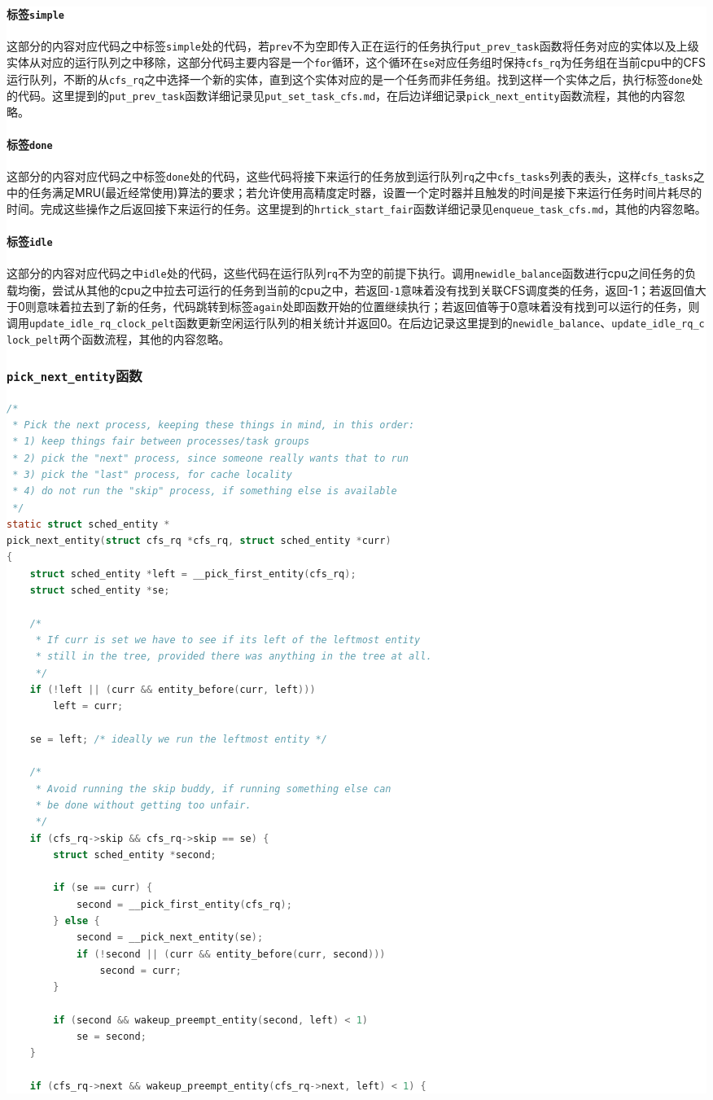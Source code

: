 #### 标签`simple`

这部分的内容对应代码之中标签`simple`处的代码，若`prev`不为空即传入正在运行的任务执行`put_prev_task`函数将任务对应的实体以及上级实体从对应的运行队列之中移除，这部分代码主要内容是一个`for`循环，这个循环在`se`对应任务组时保持`cfs_rq`为任务组在当前cpu中的CFS运行队列，不断的从`cfs_rq`之中选择一个新的实体，直到这个实体对应的是一个任务而非任务组。找到这样一个实体之后，执行标签`done`处的代码。这里提到的`put_prev_task`函数详细记录见`put_set_task_cfs.md`，在后边详细记录`pick_next_entity`函数流程，其他的内容忽略。

#### 标签`done`

这部分的内容对应代码之中标签`done`处的代码，这些代码将接下来运行的任务放到运行队列`rq`之中`cfs_tasks`列表的表头，这样`cfs_tasks`之中的任务满足MRU(最近经常使用)算法的要求；若允许使用高精度定时器，设置一个定时器并且触发的时间是接下来运行任务时间片耗尽的时间。完成这些操作之后返回接下来运行的任务。这里提到的`hrtick_start_fair`函数详细记录见`enqueue_task_cfs.md`，其他的内容忽略。

#### 标签`idle`

这部分的内容对应代码之中`idle`处的代码，这些代码在运行队列`rq`不为空的前提下执行。调用`newidle_balance`函数进行cpu之间任务的负载均衡，尝试从其他的cpu之中拉去可运行的任务到当前的cpu之中，若返回`-1`意味着没有找到关联CFS调度类的任务，返回-1；若返回值大于0则意味着拉去到了新的任务，代码跳转到标签`again`处即函数开始的位置继续执行；若返回值等于0意味着没有找到可以运行的任务，则调用`update_idle_rq_clock_pelt`函数更新空闲运行队列的相关统计并返回0。在后边记录这里提到的`newidle_balance`、`update_idle_rq_clock_pelt`两个函数流程，其他的内容忽略。

### `pick_next_entity`函数

```c
/*
 * Pick the next process, keeping these things in mind, in this order:
 * 1) keep things fair between processes/task groups
 * 2) pick the "next" process, since someone really wants that to run
 * 3) pick the "last" process, for cache locality
 * 4) do not run the "skip" process, if something else is available
 */
static struct sched_entity *
pick_next_entity(struct cfs_rq *cfs_rq, struct sched_entity *curr)
{
	struct sched_entity *left = __pick_first_entity(cfs_rq);
	struct sched_entity *se;

	/*
	 * If curr is set we have to see if its left of the leftmost entity
	 * still in the tree, provided there was anything in the tree at all.
	 */
	if (!left || (curr && entity_before(curr, left)))
		left = curr;

	se = left; /* ideally we run the leftmost entity */

	/*
	 * Avoid running the skip buddy, if running something else can
	 * be done without getting too unfair.
	 */
	if (cfs_rq->skip && cfs_rq->skip == se) {
		struct sched_entity *second;

		if (se == curr) {
			second = __pick_first_entity(cfs_rq);
		} else {
			second = __pick_next_entity(se);
			if (!second || (curr && entity_before(curr, second)))
				second = curr;
		}

		if (second && wakeup_preempt_entity(second, left) < 1)
			se = second;
	}

	if (cfs_rq->next && wakeup_preempt_entity(cfs_rq->next, left) < 1) {
```